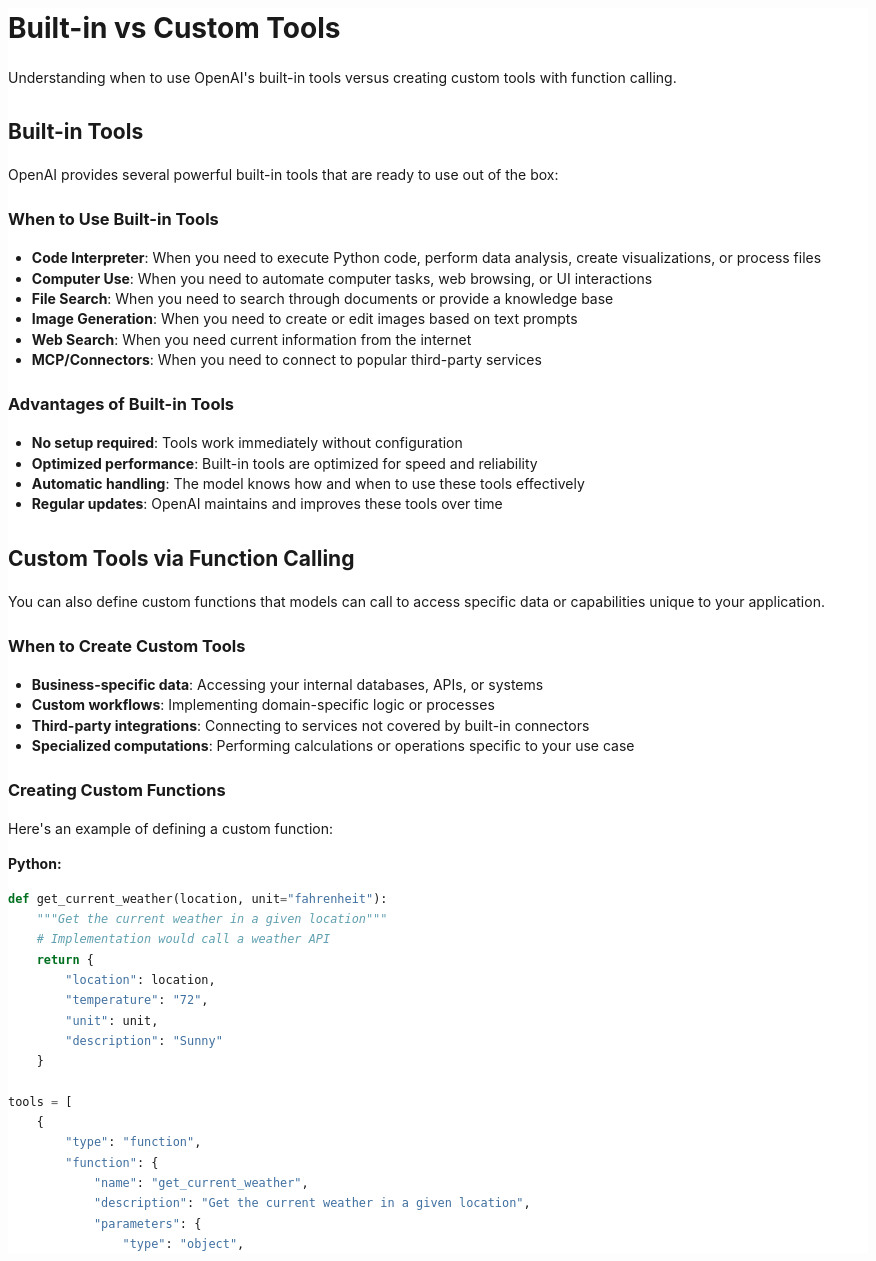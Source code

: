 
# Built-in vs Custom Tools

Understanding when to use OpenAI's built-in tools versus creating custom tools with function calling.

## Built-in Tools

OpenAI provides several powerful built-in tools that are ready to use out of the box:

### When to Use Built-in Tools

- **Code Interpreter**: When you need to execute Python code, perform data analysis, create visualizations, or process files
- **Computer Use**: When you need to automate computer tasks, web browsing, or UI interactions
- **File Search**: When you need to search through documents or provide a knowledge base
- **Image Generation**: When you need to create or edit images based on text prompts
- **Web Search**: When you need current information from the internet
- **MCP/Connectors**: When you need to connect to popular third-party services

### Advantages of Built-in Tools

- **No setup required**: Tools work immediately without configuration
- **Optimized performance**: Built-in tools are optimized for speed and reliability
- **Automatic handling**: The model knows how and when to use these tools effectively
- **Regular updates**: OpenAI maintains and improves these tools over time

## Custom Tools via Function Calling

You can also define custom functions that models can call to access specific data or capabilities unique to your application.

### When to Create Custom Tools

- **Business-specific data**: Accessing your internal databases, APIs, or systems
- **Custom workflows**: Implementing domain-specific logic or processes
- **Third-party integrations**: Connecting to services not covered by built-in connectors
- **Specialized computations**: Performing calculations or operations specific to your use case

### Creating Custom Functions

Here's an example of defining a custom function:

**Python:**

```python
def get_current_weather(location, unit="fahrenheit"):
    """Get the current weather in a given location"""
    # Implementation would call a weather API
    return {
        "location": location,
        "temperature": "72",
        "unit": unit,
        "description": "Sunny"
    }

tools = [
    {
        "type": "function",
        "function": {
            "name": "get_current_weather",
            "description": "Get the current weather in a given location",
            "parameters": {
                "type": "object",
```